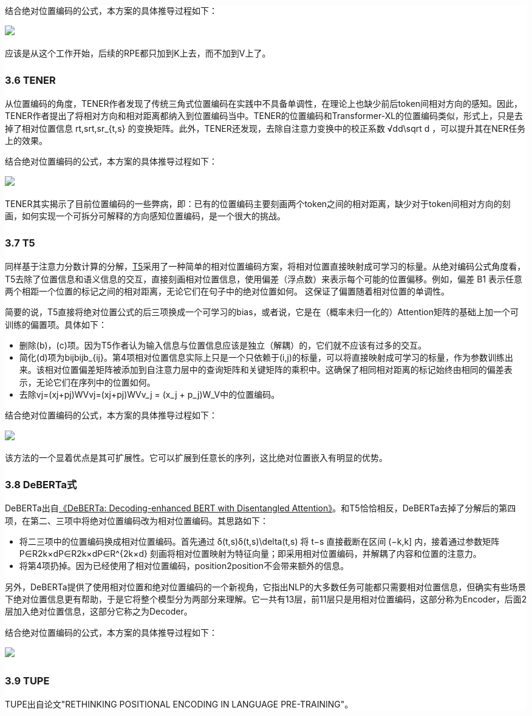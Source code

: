 结合绝对位置编码的公式，本方案的具体推导过程如下：

![](https://img2024.cnblogs.com/blog/1850883/202503/1850883-20250302211241441-1281183323.jpg)

应该是从这个工作开始，后续的RPE都只加到K上去，而不加到V上了。

### 3.6 TENER

从位置编码的角度，TENER作者发现了传统三角式位置编码在实践中不具备单调性，在理论上也缺少前后token间相对方向的感知。因此，TENER作者提出了将相对方向和相对距离都纳入到位置编码当中。TENER的位置编码和Transformer-XL的位置编码类似，形式上，只是去掉了相对位置信息 rt,srt,sr\_{t,s} 的变换矩阵。此外，TENER还发现，去除自注意力变换中的校正系数 √dd\\sqrt d ，可以提升其在NER任务上的效果。

结合绝对位置编码的公式，本方案的具体推导过程如下：

![](https://img2024.cnblogs.com/blog/1850883/202503/1850883-20250302211250879-699898678.jpg)

TENER其实揭示了目前位置编码的一些弊病，即：已有的位置编码主要刻画两个token之间的相对距离，缺少对于token间相对方向的刻画，如何实现一个可拆分可解释的方向感知位置编码，是一个很大的挑战。

### 3.7 T5

同样基于注意力分数计算的分解，[T5](https://arxiv.org/pdf/1910.10683.pdf)采用了一种简单的相对位置编码方案，将相对位置直接映射成可学习的标量。从绝对编码公式角度看，T5去除了位置信息和语义信息的交互，直接刻画相对位置信息，使用偏差（浮点数）来表示每个可能的位置偏移。例如，偏差 B1 表示任意两个相距一个位置的标记之间的相对距离，无论它们在句子中的绝对位置如何。 这保证了偏置随着相对位置的单调性。

简要的说，T5直接将绝对位置公式的后三项换成一个可学习的bias，或者说，它是在（概率未归一化的）Attention矩阵的基础上加一个可训练的偏置项。具体如下：

*   删除(b)，(c)项。因为T5作者认为输入信息与位置信息应该是独立（解耦）的，它们就不应该有过多的交互。
*   简化(d)项为bijbijb\_{ij}。第4项相对位置信息实际上只是一个只依赖于(i,j)的标量，可以将直接映射成可学习的标量，作为参数训练出来。该相对位置偏差矩阵被添加到自注意力层中的查询矩阵和关键矩阵的乘积中。这确保了相同相对距离的标记始终由相同的偏差表示，无论它们在序列中的位置如何。
*   去除vj\=(xj+pj)WVvj\=(xj+pj)WVv\_j = (x\_j + p\_j)W\_V中的位置编码。

结合绝对位置编码的公式，本方案的具体推导过程如下：

![](https://img2024.cnblogs.com/blog/1850883/202503/1850883-20250302211300966-1291996701.jpg)

该方法的一个显着优点是其可扩展性。它可以扩展到任意长的序列，这比绝对位置嵌入有明显的优势。

### 3.8 DeBERTa式

DeBERTa出自[《DeBERTa: Decoding-enhanced BERT with Disentangled Attention》](https://arxiv.org/abs/2006.03654)。和T5恰恰相反，DeBERTa去掉了分解后的第四项，在第二、三项中将绝对位置编码改为相对位置编码。其思路如下：

*   将二三项中的位置编码换成相对位置编码。首先通过 δ(t,s)δ(t,s)\\delta(t,s) 将 t−s 直接截断在区间 (−k,k\] 内，接着通过参数矩阵 P∈R2k×dP∈R2k×dP∈R^{2k×d} 刻画将相对位置映射为特征向量；即采用相对位置编码，并解耦了内容和位置的注意力。
*   将第4项扔掉。因为已经使用了相对位置编码，position2position不会带来额外的信息。

另外，DeBERTa提供了使用相对位置和绝对位置编码的一个新视角，它指出NLP的大多数任务可能都只需要相对位置信息，但确实有些场景下绝对位置信息更有帮助，于是它将整个模型分为两部分来理解。它一共有13层，前11层只是用相对位置编码，这部分称为Encoder，后面2层加入绝对位置信息，这部分它称之为Decoder。

结合绝对位置编码的公式，本方案的具体推导过程如下：

![](https://img2024.cnblogs.com/blog/1850883/202503/1850883-20250302211311425-107076367.jpg)

### 3.9 TUPE

TUPE出自论文"RETHINKING POSITIONAL ENCODING IN LANGUAGE PRE-TRAINING"。

